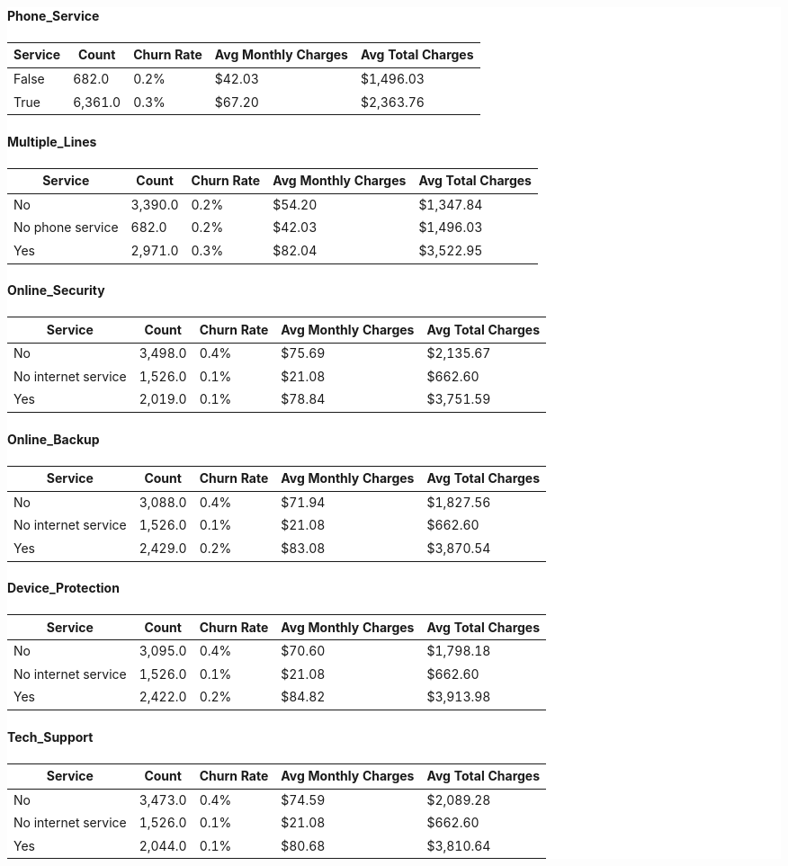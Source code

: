 #### Phone_Service
| Service | Count | Churn Rate | Avg Monthly Charges | Avg Total Charges |
|---------|-------|------------|---------------------|-------------------|
| False | 682.0 | 0.2% | $42.03 | $1,496.03 |
| True | 6,361.0 | 0.3% | $67.20 | $2,363.76 |

#### Multiple_Lines
| Service | Count | Churn Rate | Avg Monthly Charges | Avg Total Charges |
|---------|-------|------------|---------------------|-------------------|
| No | 3,390.0 | 0.2% | $54.20 | $1,347.84 |
| No phone service | 682.0 | 0.2% | $42.03 | $1,496.03 |
| Yes | 2,971.0 | 0.3% | $82.04 | $3,522.95 |

#### Online_Security
| Service | Count | Churn Rate | Avg Monthly Charges | Avg Total Charges |
|---------|-------|------------|---------------------|-------------------|
| No | 3,498.0 | 0.4% | $75.69 | $2,135.67 |
| No internet service | 1,526.0 | 0.1% | $21.08 | $662.60 |
| Yes | 2,019.0 | 0.1% | $78.84 | $3,751.59 |

#### Online_Backup
| Service | Count | Churn Rate | Avg Monthly Charges | Avg Total Charges |
|---------|-------|------------|---------------------|-------------------|
| No | 3,088.0 | 0.4% | $71.94 | $1,827.56 |
| No internet service | 1,526.0 | 0.1% | $21.08 | $662.60 |
| Yes | 2,429.0 | 0.2% | $83.08 | $3,870.54 |

#### Device_Protection
| Service | Count | Churn Rate | Avg Monthly Charges | Avg Total Charges |
|---------|-------|------------|---------------------|-------------------|
| No | 3,095.0 | 0.4% | $70.60 | $1,798.18 |
| No internet service | 1,526.0 | 0.1% | $21.08 | $662.60 |
| Yes | 2,422.0 | 0.2% | $84.82 | $3,913.98 |

#### Tech_Support
| Service | Count | Churn Rate | Avg Monthly Charges | Avg Total Charges |
|---------|-------|------------|---------------------|-------------------|
| No | 3,473.0 | 0.4% | $74.59 | $2,089.28 |
| No internet service | 1,526.0 | 0.1% | $21.08 | $662.60 |
| Yes | 2,044.0 | 0.1% | $80.68 | $3,810.64 |
